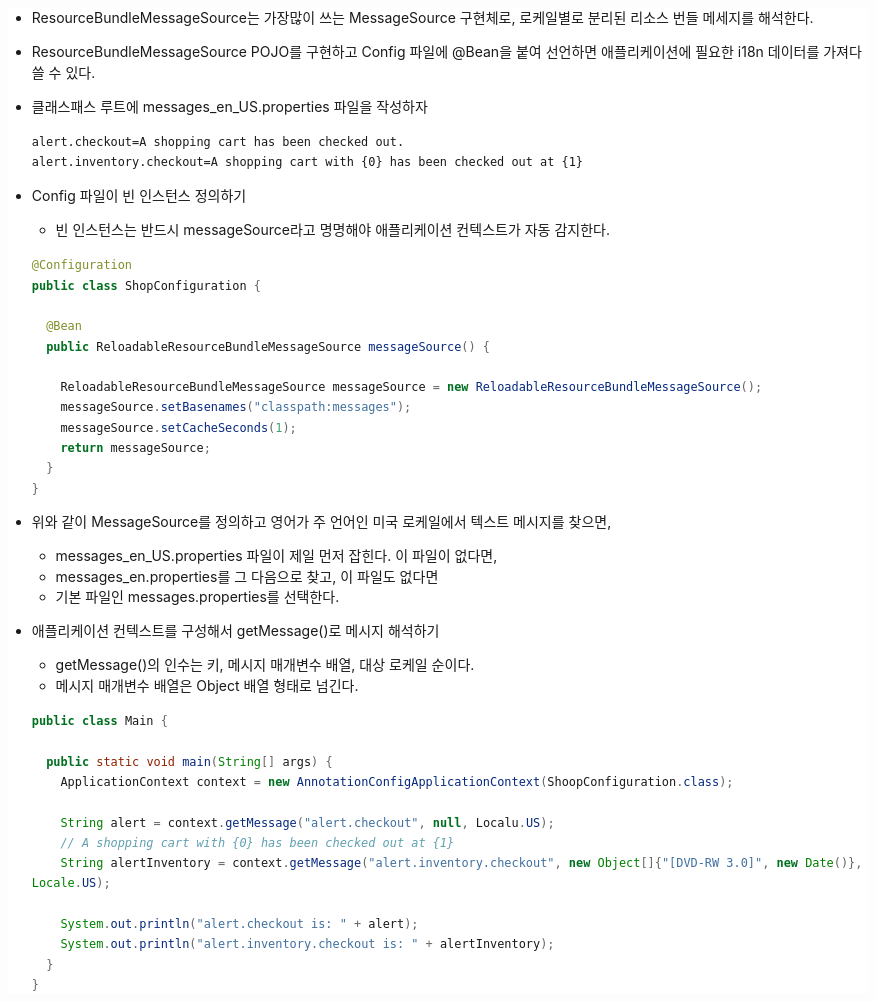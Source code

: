 * ResourceBundleMessageSource는 가장많이 쓰는 MessageSource 구현체로, 로케일별로 분리된 리소스 번들 메세지를 해석한다.

* ResourceBundleMessageSource POJO를 구현하고 Config 파일에 @Bean을 붙여 선언하면 애플리케이션에 필요한 i18n 데이터를 가져다 쓸 수 있다.

* 클래스패스 루트에 messages_en_US.properties 파일을 작성하자

  ```properties
  alert.checkout=A shopping cart has been checked out.
  alert.inventory.checkout=A shopping cart with {0} has been checked out at {1}
  ```

* Config 파일이 빈 인스턴스 정의하기

  * 빈 인스턴스는 반드시 messageSource라고 명명해야 애플리케이션 컨텍스트가 자동 감지한다.

  ```java
  @Configuration
  public class ShopConfiguration {
    
    @Bean
    public ReloadableResourceBundleMessageSource messageSource() {
     
      ReloadableResourceBundleMessageSource messageSource = new ReloadableResourceBundleMessageSource();
      messageSource.setBasenames("classpath:messages");
      messageSource.setCacheSeconds(1);
      return messageSource;
    }
  }
  ```

* 위와 같이 MessageSource를 정의하고 영어가 주 언어인 미국 로케일에서 텍스트 메시지를 찾으면,

  * messages_en_US.properties 파일이 제일 먼저 잡힌다. 이 파일이 없다면,
  * messages_en.properties를 그 다음으로 찾고, 이 파일도 없다면
  * 기본 파일인 messages.properties를 선택한다.

* 애플리케이션 컨텍스트를 구성해서 getMessage()로 메시지 해석하기

  * getMessage()의 인수는 키, 메시지 매개변수 배열, 대상 로케일 순이다.
  * 메시지 매개변수 배열은 Object 배열 형태로 넘긴다.

  ```java
  public class Main {
    
    public static void main(String[] args) {
      ApplicationContext context = new AnnotationConfigApplicationContext(ShoopConfiguration.class);
      
      String alert = context.getMessage("alert.checkout", null, Localu.US);
      // A shopping cart with {0} has been checked out at {1}
      String alertInventory = context.getMessage("alert.inventory.checkout", new Object[]{"[DVD-RW 3.0]", new Date()}, Locale.US);
      
      System.out.println("alert.checkout is: " + alert);
      System.out.println("alert.inventory.checkout is: " + alertInventory);
    }
  }
  ```
